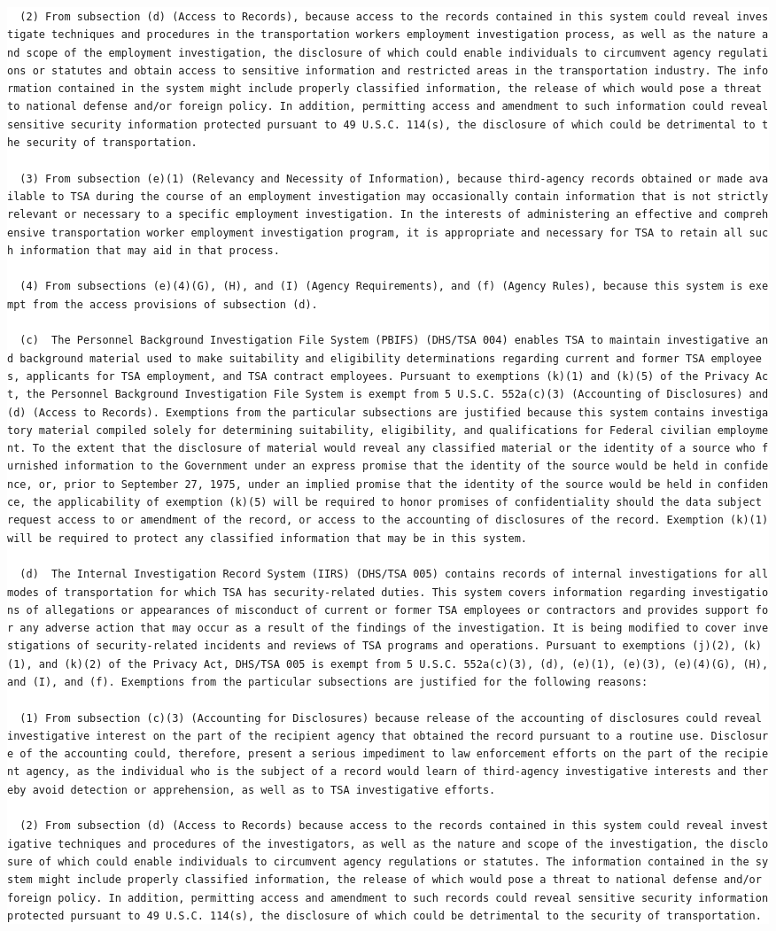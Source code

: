       (2) From subsection (d) (Access to Records), because access to the records contained in this system could reveal investigate techniques and procedures in the transportation workers employment investigation process, as well as the nature and scope of the employment investigation, the disclosure of which could enable individuals to circumvent agency regulations or statutes and obtain access to sensitive information and restricted areas in the transportation industry. The information contained in the system might include properly classified information, the release of which would pose a threat to national defense and/or foreign policy. In addition, permitting access and amendment to such information could reveal sensitive security information protected pursuant to 49 U.S.C. 114(s), the disclosure of which could be detrimental to the security of transportation.

      (3) From subsection (e)(1) (Relevancy and Necessity of Information), because third-agency records obtained or made available to TSA during the course of an employment investigation may occasionally contain information that is not strictly relevant or necessary to a specific employment investigation. In the interests of administering an effective and comprehensive transportation worker employment investigation program, it is appropriate and necessary for TSA to retain all such information that may aid in that process.

      (4) From subsections (e)(4)(G), (H), and (I) (Agency Requirements), and (f) (Agency Rules), because this system is exempt from the access provisions of subsection (d).

      (c)  The Personnel Background Investigation File System (PBIFS) (DHS/TSA 004) enables TSA to maintain investigative and background material used to make suitability and eligibility determinations regarding current and former TSA employees, applicants for TSA employment, and TSA contract employees. Pursuant to exemptions (k)(1) and (k)(5) of the Privacy Act, the Personnel Background Investigation File System is exempt from 5 U.S.C. 552a(c)(3) (Accounting of Disclosures) and (d) (Access to Records). Exemptions from the particular subsections are justified because this system contains investigatory material compiled solely for determining suitability, eligibility, and qualifications for Federal civilian employment. To the extent that the disclosure of material would reveal any classified material or the identity of a source who furnished information to the Government under an express promise that the identity of the source would be held in confidence, or, prior to September 27, 1975, under an implied promise that the identity of the source would be held in confidence, the applicability of exemption (k)(5) will be required to honor promises of confidentiality should the data subject request access to or amendment of the record, or access to the accounting of disclosures of the record. Exemption (k)(1) will be required to protect any classified information that may be in this system.

      (d)  The Internal Investigation Record System (IIRS) (DHS/TSA 005) contains records of internal investigations for all modes of transportation for which TSA has security-related duties. This system covers information regarding investigations of allegations or appearances of misconduct of current or former TSA employees or contractors and provides support for any adverse action that may occur as a result of the findings of the investigation. It is being modified to cover investigations of security-related incidents and reviews of TSA programs and operations. Pursuant to exemptions (j)(2), (k)(1), and (k)(2) of the Privacy Act, DHS/TSA 005 is exempt from 5 U.S.C. 552a(c)(3), (d), (e)(1), (e)(3), (e)(4)(G), (H), and (I), and (f). Exemptions from the particular subsections are justified for the following reasons:

      (1) From subsection (c)(3) (Accounting for Disclosures) because release of the accounting of disclosures could reveal investigative interest on the part of the recipient agency that obtained the record pursuant to a routine use. Disclosure of the accounting could, therefore, present a serious impediment to law enforcement efforts on the part of the recipient agency, as the individual who is the subject of a record would learn of third-agency investigative interests and thereby avoid detection or apprehension, as well as to TSA investigative efforts.

      (2) From subsection (d) (Access to Records) because access to the records contained in this system could reveal investigative techniques and procedures of the investigators, as well as the nature and scope of the investigation, the disclosure of which could enable individuals to circumvent agency regulations or statutes. The information contained in the system might include properly classified information, the release of which would pose a threat to national defense and/or foreign policy. In addition, permitting access and amendment to such records could reveal sensitive security information protected pursuant to 49 U.S.C. 114(s), the disclosure of which could be detrimental to the security of transportation.

